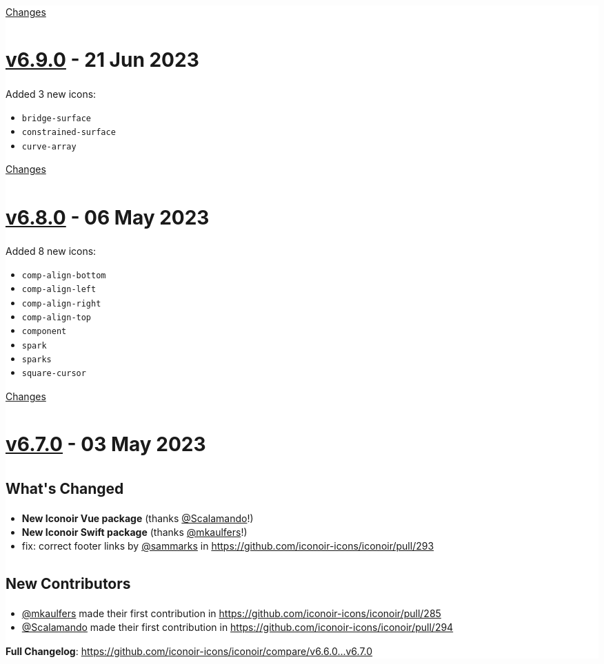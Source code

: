[Changes][v6.10.0]


<a name="v6.9.0"></a>
# [v6.9.0](https://github.com/iconoir-icons/iconoir/releases/tag/v6.9.0) - 21 Jun 2023

Added 3 new icons:

- `bridge-surface`
- `constrained-surface`
- `curve-array`

[Changes][v6.9.0]


<a name="v6.8.0"></a>
# [v6.8.0](https://github.com/iconoir-icons/iconoir/releases/tag/v6.8.0) - 06 May 2023

Added 8 new icons:
- `comp-align-bottom`
- `comp-align-left`
- `comp-align-right`
- `comp-align-top`
- `component`
- `spark`
- `sparks`
- `square-cursor`

[Changes][v6.8.0]


<a name="v6.7.0"></a>
# [v6.7.0](https://github.com/iconoir-icons/iconoir/releases/tag/v6.7.0) - 03 May 2023

## What's Changed
* **New Iconoir Vue package** (thanks [@Scalamando](https://github.com/Scalamando)!)
* **New Iconoir Swift package** (thanks [@mkaulfers](https://github.com/mkaulfers)!)
* fix: correct footer links by [@sammarks](https://github.com/sammarks) in https://github.com/iconoir-icons/iconoir/pull/293

## New Contributors
* [@mkaulfers](https://github.com/mkaulfers) made their first contribution in https://github.com/iconoir-icons/iconoir/pull/285
* [@Scalamando](https://github.com/Scalamando) made their first contribution in https://github.com/iconoir-icons/iconoir/pull/294

**Full Changelog**: https://github.com/iconoir-icons/iconoir/compare/v6.6.0...v6.7.0


[v7.9.0]: https://github.com/iconoir-icons/iconoir/compare/v7.8.0...v7.9.0
[v7.8.0]: https://github.com/iconoir-icons/iconoir/compare/v7.7.0...v7.8.0
[v7.7.0]: https://github.com/iconoir-icons/iconoir/compare/v7.6.0...v7.7.0
[v7.6.0]: https://github.com/iconoir-icons/iconoir/compare/v7.5.0...v7.6.0
[v7.5.0]: https://github.com/iconoir-icons/iconoir/compare/v7.4.0...v7.5.0
[v7.4.0]: https://github.com/iconoir-icons/iconoir/compare/v7.3.0...v7.4.0
[v7.3.0]: https://github.com/iconoir-icons/iconoir/compare/v7.2.0...v7.3.0
[v7.2.0]: https://github.com/iconoir-icons/iconoir/compare/v7.1.0...v7.2.0
[v7.1.0]: https://github.com/iconoir-icons/iconoir/compare/v7.0.3...v7.1.0
[v7.0.3]: https://github.com/iconoir-icons/iconoir/compare/v7.0.2...v7.0.3
[v7.0.2]: https://github.com/iconoir-icons/iconoir/compare/v7.0.1...v7.0.2
[v7.0.1]: https://github.com/iconoir-icons/iconoir/compare/v7.0.0...v7.0.1
[v7.0.0]: https://github.com/iconoir-icons/iconoir/compare/v6.11.0...v7.0.0
[v6.11.0]: https://github.com/iconoir-icons/iconoir/compare/v6.10.0...v6.11.0
[v6.10.0]: https://github.com/iconoir-icons/iconoir/compare/v6.9.0...v6.10.0
[v6.9.0]: https://github.com/iconoir-icons/iconoir/compare/v6.8.0...v6.9.0
[v6.8.0]: https://github.com/iconoir-icons/iconoir/compare/v6.7.0...v6.8.0
[v6.7.0]: https://github.com/iconoir-icons/iconoir/compare/v6.6.0...v6.7.0
[v6.6.0]: https://github.com/iconoir-icons/iconoir/compare/v6.5.0...v6.6.0
[v6.5.0]: https://github.com/iconoir-icons/iconoir/compare/v6.4.1...v6.5.0
[v6.4.1]: https://github.com/iconoir-icons/iconoir/compare/v6.4.0...v6.4.1
[v6.4.0]: https://github.com/iconoir-icons/iconoir/compare/v6.3.0...v6.4.0
[v6.3.0]: https://github.com/iconoir-icons/iconoir/compare/v6.2.1...v6.3.0
[v6.2.1]: https://github.com/iconoir-icons/iconoir/compare/v6.2.0...v6.2.1
[v6.2.0]: https://github.com/iconoir-icons/iconoir/compare/v6.1.1...v6.2.0
[v6.1.1]: https://github.com/iconoir-icons/iconoir/compare/v6.1.0...v6.1.1
[v6.1.0]: https://github.com/iconoir-icons/iconoir/compare/v6.0...v6.1.0
[v6.0]: https://github.com/iconoir-icons/iconoir/compare/v5.5.2...v6.0
[v5.5.2]: https://github.com/iconoir-icons/iconoir/compare/v5.5.1...v5.5.2
[v5.5.1]: https://github.com/iconoir-icons/iconoir/compare/v5.5...v5.5.1
[v5.5]: https://github.com/iconoir-icons/iconoir/compare/v5.4.1...v5.5
[v5.4.1]: https://github.com/iconoir-icons/iconoir/compare/v5.4...v5.4.1
[v5.4]: https://github.com/iconoir-icons/iconoir/compare/v5.3.2...v5.4
[v5.3.2]: https://github.com/iconoir-icons/iconoir/compare/v5.3.1...v5.3.2
[v5.3.1]: https://github.com/iconoir-icons/iconoir/compare/v5.3.0...v5.3.1
[v5.3.0]: https://github.com/iconoir-icons/iconoir/compare/v5.2.0...v5.3.0
[v5.2.0]: https://github.com/iconoir-icons/iconoir/compare/v5.1.4...v5.2.0
[v5.1.4]: https://github.com/iconoir-icons/iconoir/compare/v5.1.3...v5.1.4
[v5.1.3]: https://github.com/iconoir-icons/iconoir/compare/v5.1.2...v5.1.3
[v5.1.2]: https://github.com/iconoir-icons/iconoir/compare/v5.1.1...v5.1.2
[v5.1.1]: https://github.com/iconoir-icons/iconoir/compare/v5.1...v5.1.1
[v5.1]: https://github.com/iconoir-icons/iconoir/compare/v5.0...v5.1
[v5.0]: https://github.com/iconoir-icons/iconoir/compare/v4.9.2...v5.0
[v4.9.2]: https://github.com/iconoir-icons/iconoir/compare/v4.9.1...v4.9.2
[v4.9.1]: https://github.com/iconoir-icons/iconoir/compare/v4.9...v4.9.1
[v4.9]: https://github.com/iconoir-icons/iconoir/compare/v4.8.1...v4.9
[v4.8.1]: https://github.com/iconoir-icons/iconoir/compare/v4.8...v4.8.1
[v4.8]: https://github.com/iconoir-icons/iconoir/compare/v4.7.1...v4.8
[v4.7.1]: https://github.com/iconoir-icons/iconoir/compare/v4.7...v4.7.1
[v4.7]: https://github.com/iconoir-icons/iconoir/compare/v4.6...v4.7
[v4.6]: https://github.com/iconoir-icons/iconoir/compare/v4.5.1...v4.6
[v4.5.1]: https://github.com/iconoir-icons/iconoir/compare/v4.5...v4.5.1
[v4.5]: https://github.com/iconoir-icons/iconoir/compare/v4.4...v4.5
[v4.4]: https://github.com/iconoir-icons/iconoir/compare/v4.3.1...v4.4
[v4.3.1]: https://github.com/iconoir-icons/iconoir/compare/v4.3.0...v4.3.1
[v4.3.0]: https://github.com/iconoir-icons/iconoir/compare/v4.2.2...v4.3.0
[v4.2.2]: https://github.com/iconoir-icons/iconoir/compare/v4.2.1...v4.2.2
[v4.2.1]: https://github.com/iconoir-icons/iconoir/compare/v4.2...v4.2.1
[v4.2]: https://github.com/iconoir-icons/iconoir/tree/v4.2